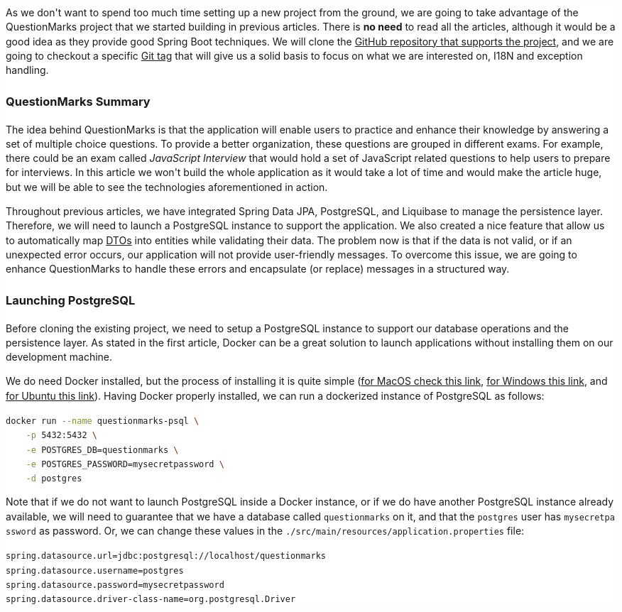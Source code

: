 As we don't want to spend too much time setting up a new project from the ground, we are going to take advantage of the QuestionMarks project that we started building in previous articles. There is **no need** to read all the articles, although it would be a good idea as they provide good Spring Boot techniques. We will clone the [GitHub repository that supports the project](https://github.com/auth0-blog/questionmarks-server), and we are going to checkout a specific [Git tag](https://git-scm.com/book/en/v2/Git-Basics-Tagging) that will give us a solid basis to focus on what we are interested on, I18N and exception handling.

### QuestionMarks Summary

The idea behind QuestionMarks is that the application will enable users to practice and enhance their knowledge by answering a set of multiple choice questions. To provide a better organization, these questions are grouped in different exams. For example, there could be an exam called *JavaScript Interview* that would hold a set of JavaScript related questions to help users to prepare for interviews. In this article we won't build the whole application as it would take a lot of time and would make the article huge, but we will be able to see the technologies aforementioned in action.

Throughout previous articles, we have integrated Spring Data JPA, PostgreSQL, and Liquibase to manage the persistence layer. Therefore, we will need to launch a PostgreSQL instance to support the application. We also created a nice feature that allow us to automatically map [DTOs](https://martinfowler.com/eaaCatalog/dataTransferObject.html) into entities while validating their data. The problem now is that if the data is not valid, or if an unexpected error occurs, our application will not provide user-friendly messages. To overcome this issue, we are going to enhance QuestionMarks to handle these errors and encapsulate (or replace) messages in a structured way.

### Launching PostgreSQL

Before cloning the existing project, we need to setup a PostgreSQL instance to support our database operations and the persistence layer. As stated in the first article, Docker can be a great solution to launch applications without installing them on our development machine.

We do need Docker installed, but the process of installing it is quite simple ([for MacOS check this link](https://www.docker.com/docker-mac), [for Windows this link](https://www.docker.com/docker-windows), and [for Ubuntu this link](https://docs.docker.com/engine/installation/linux/ubuntu/)). Having Docker properly installed, we can run a dockerized instance of PostgreSQL as follows:

```bash
docker run --name questionmarks-psql \
    -p 5432:5432 \
    -e POSTGRES_DB=questionmarks \
    -e POSTGRES_PASSWORD=mysecretpassword \
    -d postgres
```

Note that if we do not want to launch PostgreSQL inside a Docker instance, or if we do have another PostgreSQL instance already available, we will need to guarantee that we have a database called `questionmarks` on it, and that the `postgres` user has `mysecretpassword` as password. Or, we can change these values in the `./src/main/resources/application.properties` file:

```properties
spring.datasource.url=jdbc:postgresql://localhost/questionmarks
spring.datasource.username=postgres
spring.datasource.password=mysecretpassword
spring.datasource.driver-class-name=org.postgresql.Driver
```
